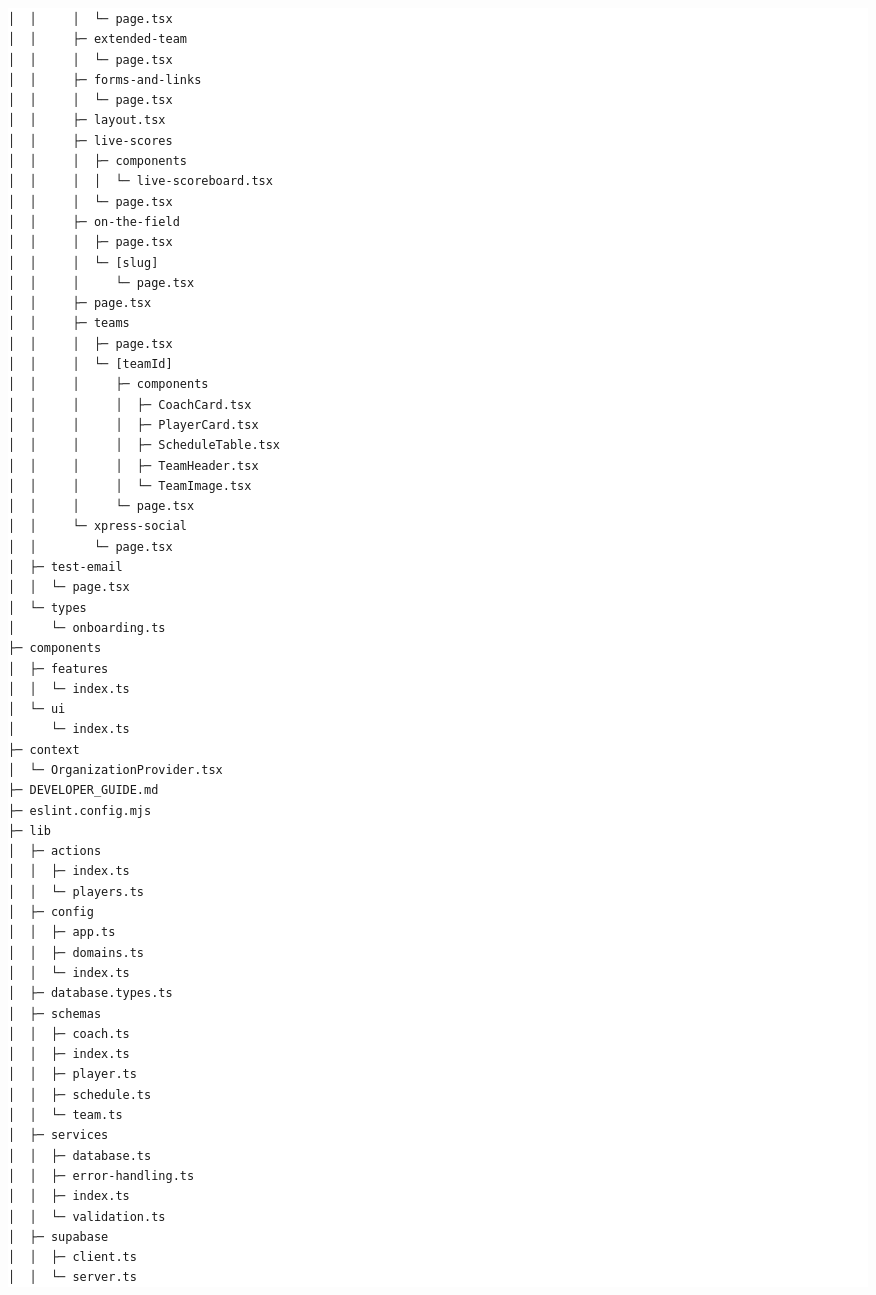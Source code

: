 ```
│  │     │  └─ page.tsx
│  │     ├─ extended-team
│  │     │  └─ page.tsx
│  │     ├─ forms-and-links
│  │     │  └─ page.tsx
│  │     ├─ layout.tsx
│  │     ├─ live-scores
│  │     │  ├─ components
│  │     │  │  └─ live-scoreboard.tsx
│  │     │  └─ page.tsx
│  │     ├─ on-the-field
│  │     │  ├─ page.tsx
│  │     │  └─ [slug]
│  │     │     └─ page.tsx
│  │     ├─ page.tsx
│  │     ├─ teams
│  │     │  ├─ page.tsx
│  │     │  └─ [teamId]
│  │     │     ├─ components
│  │     │     │  ├─ CoachCard.tsx
│  │     │     │  ├─ PlayerCard.tsx
│  │     │     │  ├─ ScheduleTable.tsx
│  │     │     │  ├─ TeamHeader.tsx
│  │     │     │  └─ TeamImage.tsx
│  │     │     └─ page.tsx
│  │     └─ xpress-social
│  │        └─ page.tsx
│  ├─ test-email
│  │  └─ page.tsx
│  └─ types
│     └─ onboarding.ts
├─ components
│  ├─ features
│  │  └─ index.ts
│  └─ ui
│     └─ index.ts
├─ context
│  └─ OrganizationProvider.tsx
├─ DEVELOPER_GUIDE.md
├─ eslint.config.mjs
├─ lib
│  ├─ actions
│  │  ├─ index.ts
│  │  └─ players.ts
│  ├─ config
│  │  ├─ app.ts
│  │  ├─ domains.ts
│  │  └─ index.ts
│  ├─ database.types.ts
│  ├─ schemas
│  │  ├─ coach.ts
│  │  ├─ index.ts
│  │  ├─ player.ts
│  │  ├─ schedule.ts
│  │  └─ team.ts
│  ├─ services
│  │  ├─ database.ts
│  │  ├─ error-handling.ts
│  │  ├─ index.ts
│  │  └─ validation.ts
│  ├─ supabase
│  │  ├─ client.ts
│  │  └─ server.ts
```